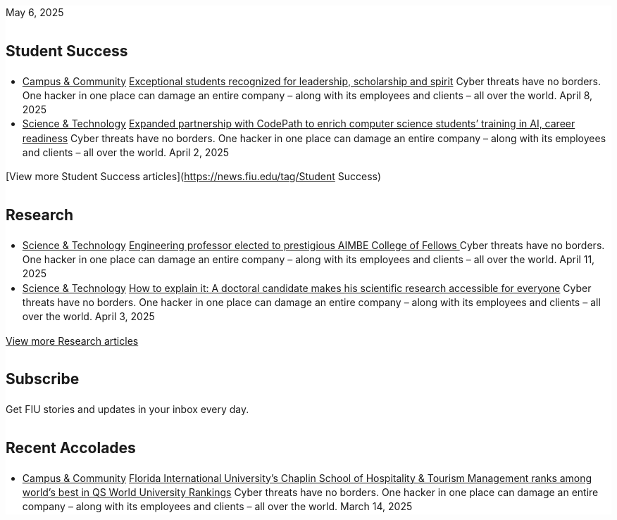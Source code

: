 May 6, 2025
[](https://news.fiu.edu/2025/grads-invention-disrupts-centuries-old-problem-in-spirits-industry)


## Student Success
  * [Campus & Community](https://news.fiu.edu/campus-and-community/index)
[Exceptional students recognized for leadership, scholarship and spirit](https://news.fiu.edu/2025/exceptional-students-recognized-for-leadership-scholarship-and-spirit)
Cyber threats have no borders. One hacker in one place can damage an entire company – along with its employees and clients – all over the world.
April 8, 2025
[](https://news.fiu.edu/2025/exceptional-students-recognized-for-leadership-scholarship-and-spirit)
  * [Science & Technology](https://news.fiu.edu/science-and-technology/index)
[Expanded partnership with CodePath to enrich computer science students’ training in AI, career readiness](https://news.fiu.edu/2025/expanded-partnership-with-codepath-to-enrich-computer-science-students-training-in-ai-career-readiness)
Cyber threats have no borders. One hacker in one place can damage an entire company – along with its employees and clients – all over the world.
April 2, 2025
[](https://news.fiu.edu/2025/expanded-partnership-with-codepath-to-enrich-computer-science-students-training-in-ai-career-readiness)


[View more Student Success articles](https://news.fiu.edu/tag/Student Success)
## Research
  * [Science & Technology](https://news.fiu.edu/science-and-technology/index)
[Engineering professor elected to prestigious AIMBE College of Fellows ](https://news.fiu.edu/2025/fiu-professor-elected-to-prestigious-aimbe-college-of-fellows)
Cyber threats have no borders. One hacker in one place can damage an entire company – along with its employees and clients – all over the world.
April 11, 2025
[](https://news.fiu.edu/2025/fiu-professor-elected-to-prestigious-aimbe-college-of-fellows)
  * [Science & Technology](https://news.fiu.edu/science-and-technology/index)
[How to explain it: A doctoral candidate makes his scientific research accessible for everyone](https://news.fiu.edu/2025/how-to-explain-it-a-doctoral-candidate-makes-his-scientific-research-accessible-for-everyone)
Cyber threats have no borders. One hacker in one place can damage an entire company – along with its employees and clients – all over the world.
April 3, 2025
[](https://news.fiu.edu/2025/how-to-explain-it-a-doctoral-candidate-makes-his-scientific-research-accessible-for-everyone)


[View more Research articles](https://news.fiu.edu/tag/Research)
## Subscribe
Get FIU stories and updates in your inbox every day.
## Recent Accolades
  * [Campus & Community](https://news.fiu.edu/campus-and-community/index)
[Florida International University’s Chaplin School of Hospitality & Tourism Management ranks among world’s best in QS World University Rankings](https://news.fiu.edu/2025/florida-international-universitys-chaplin-school-of-hospitality-tourism-management-ranks-among-worlds-best-in-qs-world-university-rankings)
Cyber threats have no borders. One hacker in one place can damage an entire company – along with its employees and clients – all over the world.
March 14, 2025
[](https://news.fiu.edu/2025/florida-international-universitys-chaplin-school-of-hospitality-tourism-management-ranks-among-worlds-best-in-qs-world-university-rankings)
